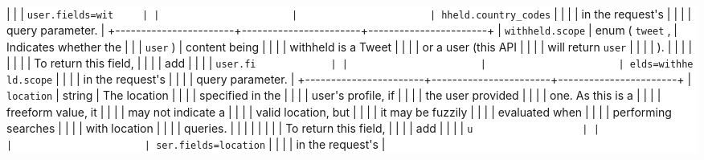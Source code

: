 |                       |                       | ` user.fields=wit     |
|                       |                       | hheld.country_codes ` |
|                       |                       | in the request\'s     |
|                       |                       | query parameter.      |
+-----------------------+-----------------------+-----------------------+
| ` withheld.scope `    | enum ( ` tweet ` ,    | Indicates whether the |
|                       | ` user ` )            | content being         |
|                       |                       | withheld is a Tweet   |
|                       |                       | or a user (this API   |
|                       |                       | will return ` user `  |
|                       |                       | ).                    |
|                       |                       |                       |
|                       |                       | To return this field, |
|                       |                       | add                   |
|                       |                       | ` user.fi             |
|                       |                       | elds=withheld.scope ` |
|                       |                       | in the request\'s     |
|                       |                       | query parameter.      |
+-----------------------+-----------------------+-----------------------+
| ` location `          | string                | The location          |
|                       |                       | specified in the      |
|                       |                       | user\'s profile, if   |
|                       |                       | the user provided     |
|                       |                       | one. As this is a     |
|                       |                       | freeform value, it    |
|                       |                       | may not indicate a    |
|                       |                       | valid location, but   |
|                       |                       | it may be fuzzily     |
|                       |                       | evaluated when        |
|                       |                       | performing searches   |
|                       |                       | with location         |
|                       |                       | queries.              |
|                       |                       |                       |
|                       |                       | To return this field, |
|                       |                       | add                   |
|                       |                       | ` u                   |
|                       |                       | ser.fields=location ` |
|                       |                       | in the request\'s     |